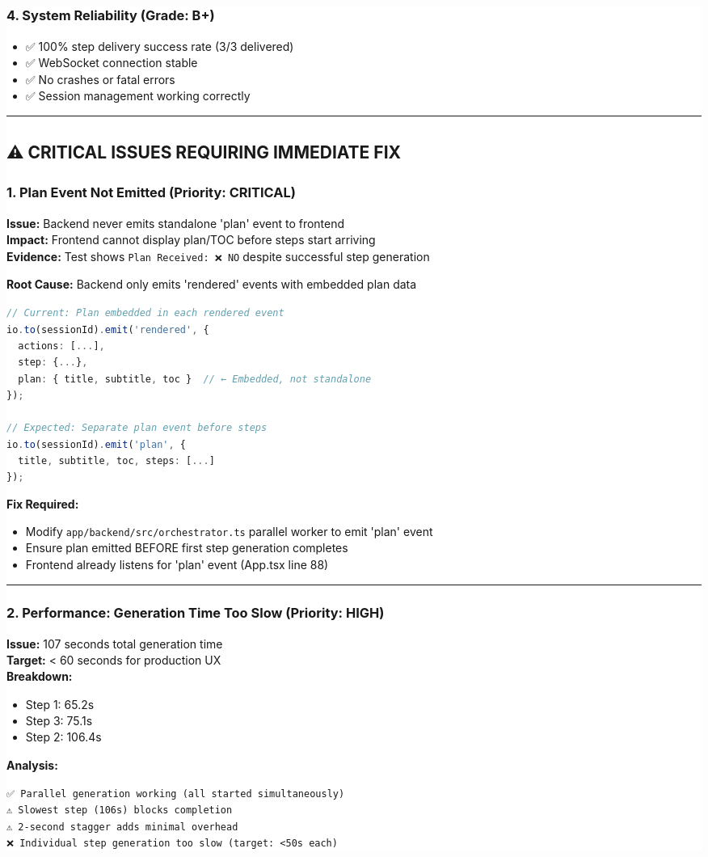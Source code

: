 ### 4. System Reliability (**Grade: B+**)
- ✅ 100% step delivery success rate (3/3 delivered)
- ✅ WebSocket connection stable
- ✅ No crashes or fatal errors
- ✅ Session management working correctly

---

## ⚠️ CRITICAL ISSUES REQUIRING IMMEDIATE FIX

### 1. Plan Event Not Emitted (**Priority: CRITICAL**)
**Issue:** Backend never emits standalone 'plan' event to frontend  
**Impact:** Frontend cannot display plan/TOC before steps start arriving  
**Evidence:** Test shows `Plan Received: ❌ NO` despite successful step generation

**Root Cause:** Backend only emits 'rendered' events with embedded plan data
```typescript
// Current: Plan embedded in each rendered event
io.to(sessionId).emit('rendered', {
  actions: [...],
  step: {...},
  plan: { title, subtitle, toc }  // ← Embedded, not standalone
});

// Expected: Separate plan event before steps
io.to(sessionId).emit('plan', {
  title, subtitle, toc, steps: [...]
});
```

**Fix Required:**
- Modify `app/backend/src/orchestrator.ts` parallel worker to emit 'plan' event
- Ensure plan emitted BEFORE first step generation completes
- Frontend already listens for 'plan' event (App.tsx line 88)

---

### 2. Performance: Generation Time Too Slow (**Priority: HIGH**)
**Issue:** 107 seconds total generation time  
**Target:** < 60 seconds for production UX  
**Breakdown:**
- Step 1: 65.2s
- Step 3: 75.1s  
- Step 2: 106.4s

**Analysis:**
```
✅ Parallel generation working (all started simultaneously)
⚠️ Slowest step (106s) blocks completion
⚠️ 2-second stagger adds minimal overhead
❌ Individual step generation too slow (target: <50s each)
```
